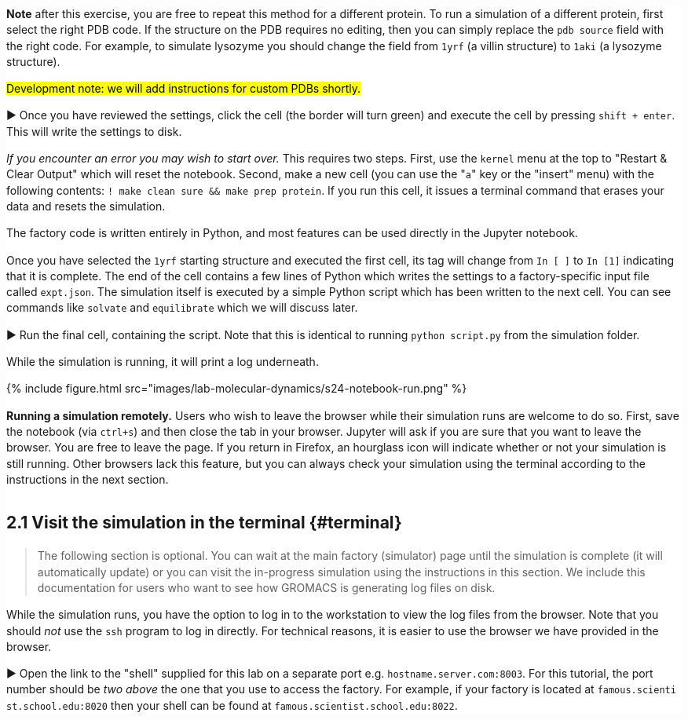 **Note** after this exercise, you are free to repeat this method for a different protein. To run a simulation of a different protein, first select the right PDB code. If the structure on the PDB requires no editing, then you can simply replace the `pdb source` field with the right code. For example, to simulate lysozyme you should change the field from `1yrf` (a villin structure) to `1aki` (a lysozyme structure).

<mark>Development note: we will add instructions for custom PDBs shortly.</mark>

&#9654; Once you have reviewed the settings, click the cell (the border will turn green) and execute the cell by pressing `shift + enter`. This will write the settings to disk.

*If you encounter an error you may wish to start over.* This requires two steps. First, use the `kernel` menu at the top to "Restart & Clear Output" which will reset the notebook. Second, make a new cell (you can use the "`a`" key or the "insert" menu) with the following contents: `! make clean sure && make prep protein`. If you run this cell, it issues a terminal command that erases your data and resets the simulation.

The factory code is written entirely in Python, and most features can be used directly in the Jupyter notebook.

Once you have selected the `1yrf` starting structure and executed the first cell, its tag will change from `In [ ]` to `In [1]` indicating that it is complete. The end of the cell contains a few lines of Python which writes the settings to a factory-specific input file called `expt.json`. The simulation itself is executed by a simple Python script which has been written to the next cell. You can see commands like `solvate` and `equilibrate` which we will discuss later.

&#9654; Run the final cell, containing the script. Note that this is identical to running `python script.py` from the simulation folder. 

While the simulation is running, it will print a log underneath.

{% include figure.html src="images/lab-molecular-dynamics/s24-notebook-run.png" %}

**Running a simulation remotely.** Users who wish to leave the browser while their simulation runs are welcome to do so. First, save the notebook (via `ctrl+s`) and then close the tab in your browser. Jupyter will ask if you are sure that you want to leave the browser. You are free to leave the page. If you return in Firefox, an hourglass icon will indicate whether or not your simulation is still running. Other browsers lack this feature, but you can always check your simulation using the terminal according to the instructions in the next section.

## 2.1 Visit the simulation in the terminal {#terminal}

> The following section is optional. You can wait at the main factory (simulator) page until the simulation is complete (it will automatically update) or you can visit the in-progress simulation using the instructions in this section. We include this documentation for users who want to see how GROMACS is generating log files on disk.

While the simulation runs, you have the option to log in to the workstation to view the log files from the browser. Note that you should *not* use the `ssh` program to log in directly. For technical reasons, it is easier to use the browser we have provided in the browser.

&#9654; Open the link to the "shell" supplied for this lab on a separate port e.g. `hostname.server.com:8003`. For this tutorial, the port number should be *two above* the one that you use to access the factory. For example, if your factory is located at `famous.scientist.school.edu:8020` then your shell can be found at `famous.scientist.school.edu:8022`.
